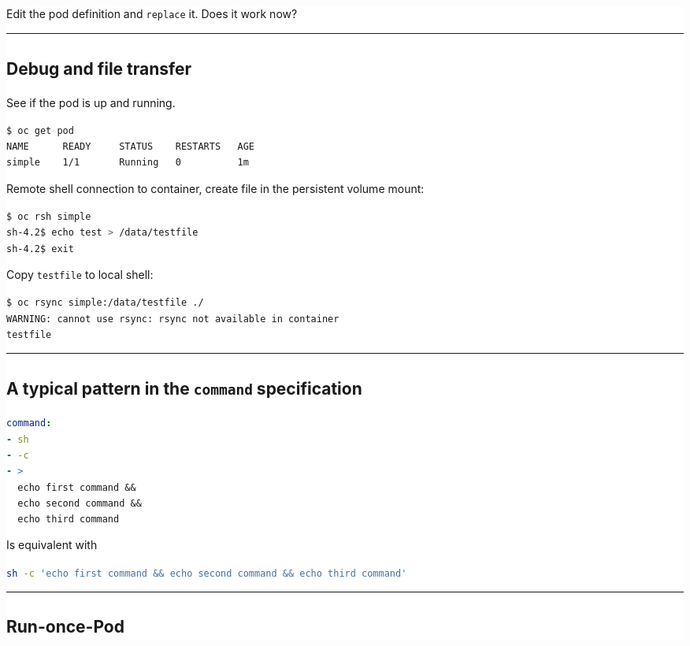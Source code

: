 </div>

</div>

Edit the pod definition and `replace` it. Does it work now?

---

## Debug and file transfer

See if the pod is up and running.

```bash
$ oc get pod
NAME      READY     STATUS    RESTARTS   AGE
simple    1/1       Running   0          1m
```

Remote shell connection to container, create file in the persistent volume mount:

```bash
$ oc rsh simple
sh-4.2$ echo test > /data/testfile
sh-4.2$ exit
```

Copy `testfile` to local shell:

```bash
$ oc rsync simple:/data/testfile ./
WARNING: cannot use rsync: rsync not available in container
testfile
```

---

## A typical pattern in the `command` specification

```yaml
command: 
- sh
- -c
- > 
  echo first command &&
  echo second command &&
  echo third command
```

Is equivalent with

```bash
sh -c 'echo first command && echo second command && echo third command'
```

---

## Run-once-Pod
